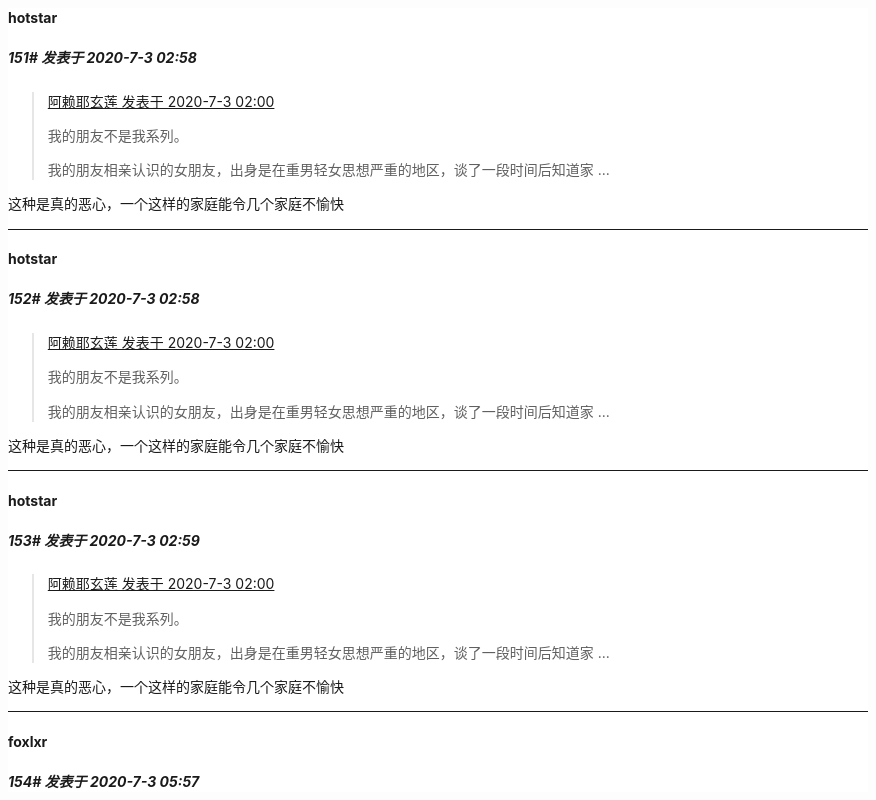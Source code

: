 ####  hotstar  
##### 151#       发表于 2020-7-3 02:58



<blockquote><a href="httphttps://bbs.saraba1st.com/2b/forum.php?mod=redirect&amp;goto=findpost&amp;pid=48043814&amp;ptid=1945380" target="_blank">阿赖耶玄莲 发表于 2020-7-3 02:00</a>

我的朋友不是我系列。

我的朋友相亲认识的女朋友，出身是在重男轻女思想严重的地区，谈了一段时间后知道家 ...</blockquote>
这种是真的恶心，一个这样的家庭能令几个家庭不愉快







*****

####  hotstar  
##### 152#       发表于 2020-7-3 02:58



<blockquote><a href="httphttps://bbs.saraba1st.com/2b/forum.php?mod=redirect&amp;goto=findpost&amp;pid=48043814&amp;ptid=1945380" target="_blank">阿赖耶玄莲 发表于 2020-7-3 02:00</a>

我的朋友不是我系列。

我的朋友相亲认识的女朋友，出身是在重男轻女思想严重的地区，谈了一段时间后知道家 ...</blockquote>
这种是真的恶心，一个这样的家庭能令几个家庭不愉快







*****

####  hotstar  
##### 153#       发表于 2020-7-3 02:59



<blockquote><a href="httphttps://bbs.saraba1st.com/2b/forum.php?mod=redirect&amp;goto=findpost&amp;pid=48043814&amp;ptid=1945380" target="_blank">阿赖耶玄莲 发表于 2020-7-3 02:00</a>

我的朋友不是我系列。

我的朋友相亲认识的女朋友，出身是在重男轻女思想严重的地区，谈了一段时间后知道家 ...</blockquote>
这种是真的恶心，一个这样的家庭能令几个家庭不愉快







*****

####  foxlxr  
##### 154#       发表于 2020-7-3 05:57
